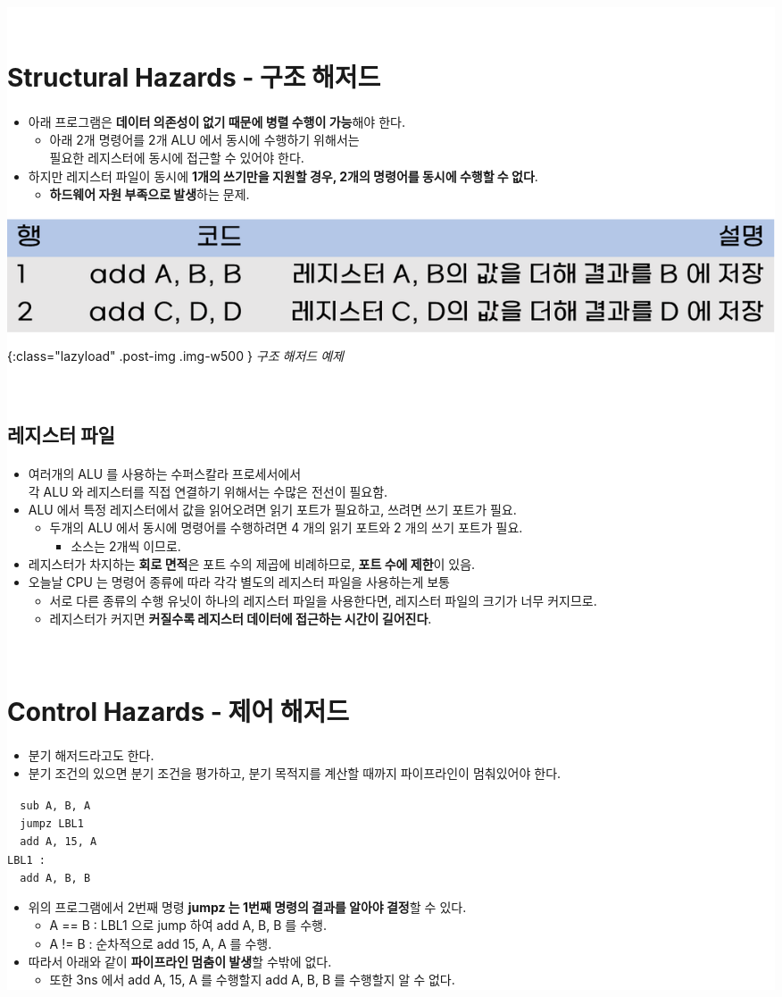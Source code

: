
<br>

# Structural Hazards - 구조 해저드
- 아래 프로그램은 **데이터 의존성이 없기 때문에 병렬 수행이 가능**해야 한다.
    - 아래 2개 명령어를 2개 ALU 에서 동시에 수행하기 위해서는   
    필요한 레지스터에 동시에 접근할 수 있어야 한다.
- 하지만 레지스터 파일이 동시에 **1개의 쓰기만을 지원할 경우, 2개의 명령어를 동시에 수행할 수 없다**.
    - **하드웨어 자원 부족으로 발생**하는 문제.

![data-hazard](/assets/img/study-img/inside-machine/struct-hazard.png ){:class="lazyload" .post-img .img-w500 }
*구조 해저드 예제*

<br>


## 레지스터 파일
- 여러개의 ALU 를 사용하는 수퍼스칼라 프로세서에서  
 각 ALU 와 레지스터를 직접 연결하기 위해서는 수많은 전선이 필요함.
- ALU 에서 특정 레지스터에서 값을 읽어오려면 읽기 포트가 필요하고, 쓰려면 쓰기 포트가 필요.
    - 두개의 ALU 에서 동시에 명령어를 수행하려면 4 개의 읽기 포트와 2 개의 쓰기 포트가 필요.
        - 소스는 2개씩 이므로.
- 레지스터가 차지하는 **회로 면적**은 포트 수의 제곱에 비례하므로, **포트 수에 제한**이 있음.
- 오늘날 CPU 는 명령어 종류에 따라 각각 별도의 레지스터 파일을 사용하는게 보통
    - 서로 다른 종류의 수행 유닛이 하나의 레지스터 파일을 사용한다면, 레지스터 파일의 크기가 너무 커지므로.
    - 레지스터가 커지면 **커질수록 레지스터 데이터에 접근하는 시간이 길어진다**.



<br>

# Control Hazards - 제어 해저드
- 분기 해저드라고도 한다.
- 분기 조건의 있으면 분기 조건을 평가하고, 분기 목적지를 계산할 때까지 파이프라인이 멈춰있어야 한다.


```
  sub A, B, A   
  jumpz LBL1    
  add A, 15, A  
LBL1 : 
  add A, B, B       
```

- 위의 프로그램에서 2번째 명령 **jumpz 는 1번째 명령의 결과를 알아야 결정**할 수 있다.
    - A == B : LBL1 으로 jump 하여 add A,  B, B 를 수행.
    - A != B : 순차적으로 add 15, A, A 를 수행.
- 따라서 아래와 같이 **파이프라인 멈춤이 발생**할 수밖에 없다.
    - 또한 3ns 에서 add A, 15, A 를 수행할지  add A, B, B 를 수행할지 알 수 없다.
